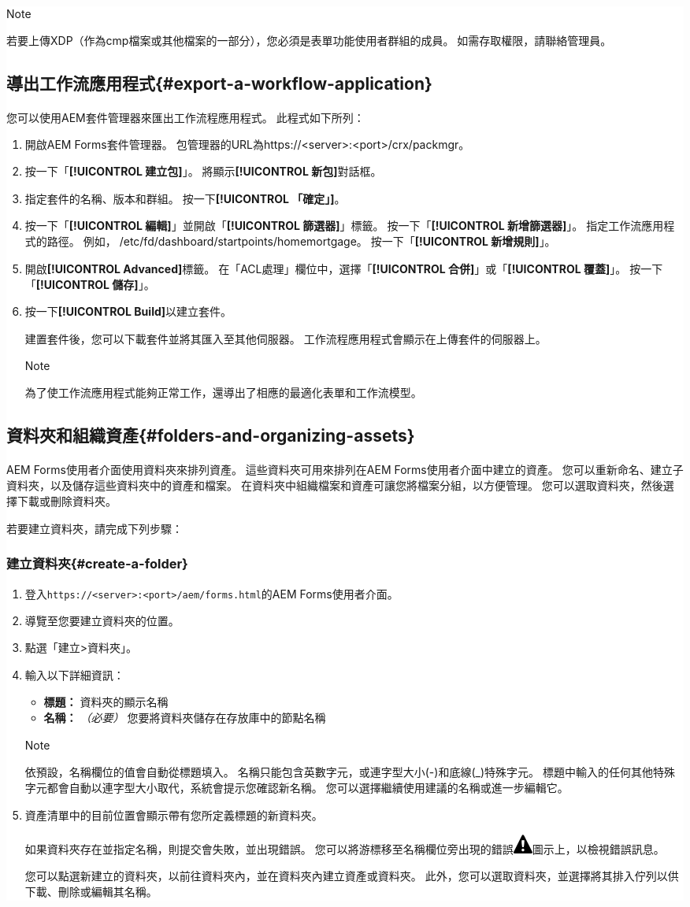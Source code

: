    >[!NOTE]
   >
   >若要上傳XDP（作為cmp檔案或其他檔案的一部分），您必須是表單功能使用者群組的成員。 如需存取權限，請聯絡管理員。

## 導出工作流應用程式{#export-a-workflow-application}

您可以使用AEM套件管理器來匯出工作流程應用程式。 此程式如下所列：

1. 開啟AEM Forms套件管理器。 包管理器的URL為https://&lt;server>:&lt;port>/crx/packmgr。
1. 按一下「**[!UICONTROL 建立包]**」。 將顯示&#x200B;**[!UICONTROL 新包]**&#x200B;對話框。
1. 指定套件的名稱、版本和群組。 按一下&#x200B;**[!UICONTROL 「確定」]**。
1. 按一下「**[!UICONTROL 編輯]**」並開啟「**[!UICONTROL 篩選器]**」標籤。 按一下「**[!UICONTROL 新增篩選器]**」。 指定工作流應用程式的路徑。 例如， /etc/fd/dashboard/startpoints/homemortgage。 按一下「**[!UICONTROL 新增規則]**」。

1. 開啟&#x200B;**[!UICONTROL Advanced]**&#x200B;標籤。 在「ACL處理」欄位中，選擇「**[!UICONTROL 合併]**」或「**[!UICONTROL 覆蓋]**」。 按一下「**[!UICONTROL 儲存]**」。
1. 按一下&#x200B;**[!UICONTROL Build]**&#x200B;以建立套件。

   建置套件後，您可以下載套件並將其匯入至其他伺服器。 工作流程應用程式會顯示在上傳套件的伺服器上。

   >[!NOTE]
   >
   >為了使工作流應用程式能夠正常工作，還導出了相應的最適化表單和工作流模型。

## 資料夾和組織資產{#folders-and-organizing-assets}

AEM Forms使用者介面使用資料夾來排列資產。 這些資料夾可用來排列在AEM Forms使用者介面中建立的資產。 您可以重新命名、建立子資料夾，以及儲存這些資料夾中的資產和檔案。 在資料夾中組織檔案和資產可讓您將檔案分組，以方便管理。 您可以選取資料夾，然後選擇下載或刪除資料夾。

若要建立資料夾，請完成下列步驟：

### 建立資料夾{#create-a-folder}

1. 登入`https://<server>:<port>/aem/forms.html`的AEM Forms使用者介面。
1. 導覽至您要建立資料夾的位置。
1. 點選「建立>資料夾」。
1. 輸入以下詳細資訊：

   * **標題：** 資料夾的顯示名稱
   * **名稱：** *（必要）* 您要將資料夾儲存在存放庫中的節點名稱

   >[!NOTE]
   >
   >依預設，名稱欄位的值會自動從標題填入。 名稱只能包含英數字元，或連字型大小(-)和底線(_)特殊字元。 標題中輸入的任何其他特殊字元都會自動以連字型大小取代，系統會提示您確認新名稱。 您可以選擇繼續使用建議的名稱或進一步編輯它。

1. 資產清單中的目前位置會顯示帶有您所定義標題的新資料夾。

   如果資料夾存在並指定名稱，則提交會失敗，並出現錯誤。 您可以將游標移至名稱欄位旁出現的錯誤![aem6formserror_alert](assets/aem6forms_error_alert.png)圖示上，以檢視錯誤訊息。

   您可以點選新建立的資料夾，以前往資料夾內，並在資料夾內建立資產或資料夾。 此外，您可以選取資料夾，並選擇將其排入佇列以供下載、刪除或編輯其名稱。
